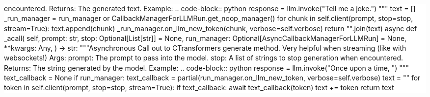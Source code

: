 encountered.                  Returns:                 The generated text.                  Example:                 .. code-block:: python                          response = llm.invoke("Tell me a joke.")             """             text = []             _run_manager = run_manager or CallbackManagerForLLMRun.get_noop_manager()             for chunk in self.client(prompt, stop=stop, stream=True):                 text.append(chunk)                 _run_manager.on_llm_new_token(chunk, verbose=self.verbose)             return "".join(text)              async def _acall(             self,             prompt: str,             stop: Optional[List[str]] = None,             run_manager: Optional[AsyncCallbackManagerForLLMRun] = None,             **kwargs: Any,         ) -> str:             """Asynchronous Call out to CTransformers generate method.             Very helpful when streaming (like with websockets!)                  Args:                 prompt: The prompt to pass into the model.                 stop: A list of strings to stop generation when encountered.                  Returns:                 The string generated by the model.                  Example:                 .. code-block:: python                     response = llm.invoke("Once upon a time, ")             """             text_callback = None             if run_manager:                 text_callback = partial(run_manager.on_llm_new_token, verbose=self.verbose)                  text = ""             for token in self.client(prompt, stop=stop, stream=True):                 if text_callback:                     await text_callback(token)                 text += token                  return text